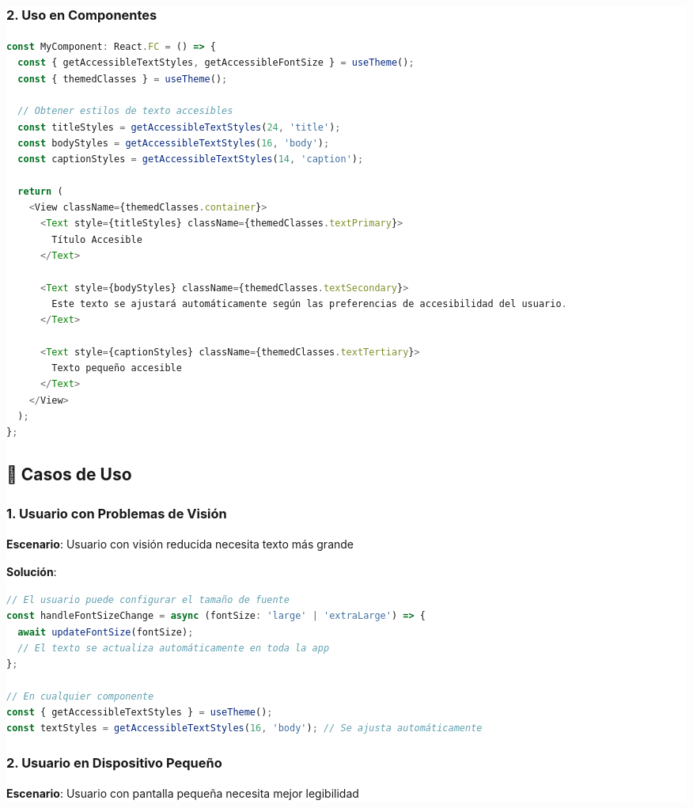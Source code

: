 ### **2. Uso en Componentes**

```typescript
const MyComponent: React.FC = () => {
  const { getAccessibleTextStyles, getAccessibleFontSize } = useTheme();
  const { themedClasses } = useTheme();

  // Obtener estilos de texto accesibles
  const titleStyles = getAccessibleTextStyles(24, 'title');
  const bodyStyles = getAccessibleTextStyles(16, 'body');
  const captionStyles = getAccessibleTextStyles(14, 'caption');

  return (
    <View className={themedClasses.container}>
      <Text style={titleStyles} className={themedClasses.textPrimary}>
        Título Accesible
      </Text>
      
      <Text style={bodyStyles} className={themedClasses.textSecondary}>
        Este texto se ajustará automáticamente según las preferencias de accesibilidad del usuario.
      </Text>
      
      <Text style={captionStyles} className={themedClasses.textTertiary}>
        Texto pequeño accesible
      </Text>
    </View>
  );
};
```

## 🎯 Casos de Uso

### **1. Usuario con Problemas de Visión**

**Escenario**: Usuario con visión reducida necesita texto más grande

**Solución**:
```typescript
// El usuario puede configurar el tamaño de fuente
const handleFontSizeChange = async (fontSize: 'large' | 'extraLarge') => {
  await updateFontSize(fontSize);
  // El texto se actualiza automáticamente en toda la app
};

// En cualquier componente
const { getAccessibleTextStyles } = useTheme();
const textStyles = getAccessibleTextStyles(16, 'body'); // Se ajusta automáticamente
```

### **2. Usuario en Dispositivo Pequeño**

**Escenario**: Usuario con pantalla pequeña necesita mejor legibilidad
